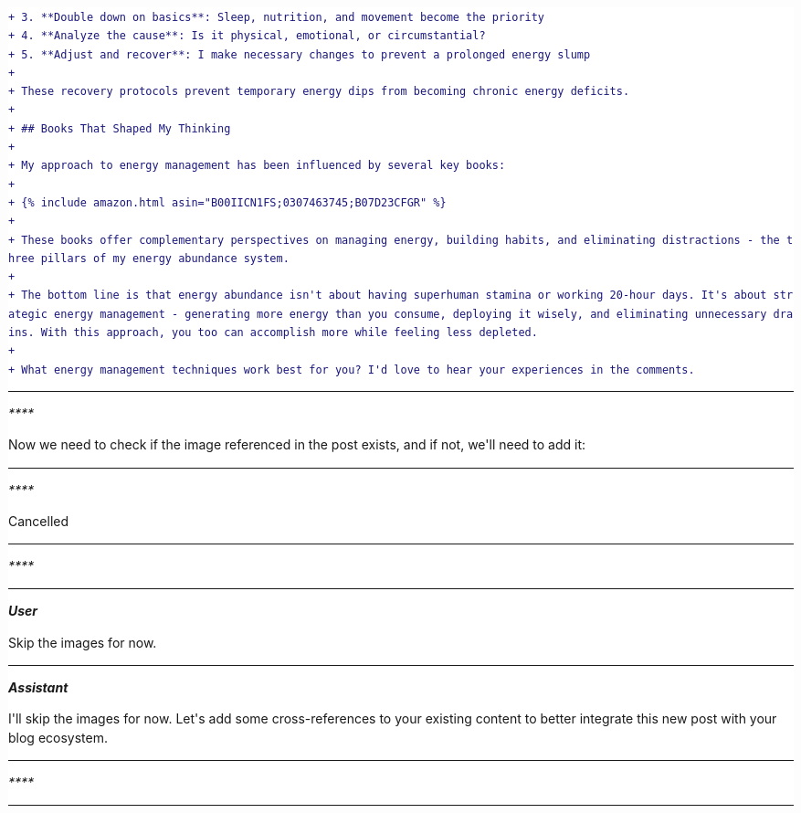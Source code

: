 ```diff
+ 3. **Double down on basics**: Sleep, nutrition, and movement become the priority
+ 4. **Analyze the cause**: Is it physical, emotional, or circumstantial?
+ 5. **Adjust and recover**: I make necessary changes to prevent a prolonged energy slump
+
+ These recovery protocols prevent temporary energy dips from becoming chronic energy deficits.
+
+ ## Books That Shaped My Thinking
+
+ My approach to energy management has been influenced by several key books:
+
+ {% include amazon.html asin="B00IICN1FS;0307463745;B07D23CFGR" %}
+
+ These books offer complementary perspectives on managing energy, building habits, and eliminating distractions - the three pillars of my energy abundance system.
+
+ The bottom line is that energy abundance isn't about having superhuman stamina or working 20-hour days. It's about strategic energy management - generating more energy than you consume, deploying it wisely, and eliminating unnecessary drains. With this approach, you too can accomplish more while feeling less depleted.
+
+ What energy management techniques work best for you? I'd love to hear your experiences in the comments.
```

---

_\*\*\*\*_

Now we need to check if the image referenced in the post exists, and if not, we'll need to add it:

---

_\*\*\*\*_

Cancelled

---

_\*\*\*\*_

---

_**User**_

Skip the images for now.

---

_**Assistant**_

I'll skip the images for now. Let's add some cross-references to your existing content to better integrate this new post with your blog ecosystem.

---

_\*\*\*\*_

---